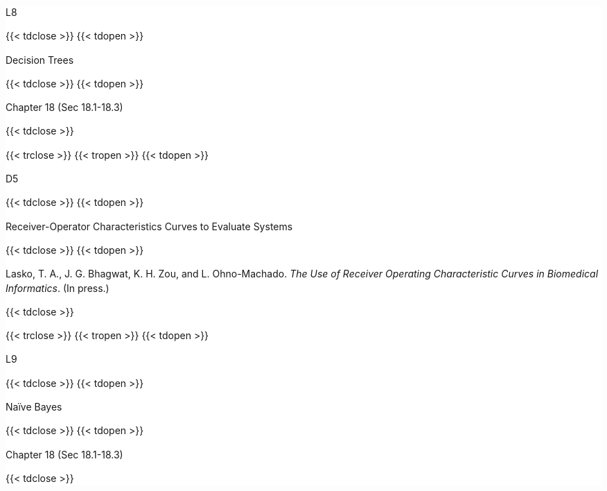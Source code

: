 
L8


{{< tdclose >}}
{{< tdopen >}}


Decision Trees


{{< tdclose >}}
{{< tdopen >}}


Chapter 18 (Sec 18.1-18.3)


{{< tdclose >}}

{{< trclose >}}
{{< tropen >}}
{{< tdopen >}}


D5


{{< tdclose >}}
{{< tdopen >}}


Receiver-Operator Characteristics Curves to Evaluate Systems


{{< tdclose >}}
{{< tdopen >}}


Lasko, T. A., J. G. Bhagwat, K. H. Zou, and L. Ohno-Machado. _The Use of Receiver Operating Characteristic Curves in Biomedical Informatics_. (In press.)


{{< tdclose >}}

{{< trclose >}}
{{< tropen >}}
{{< tdopen >}}


L9


{{< tdclose >}}
{{< tdopen >}}


Naïve Bayes


{{< tdclose >}}
{{< tdopen >}}


Chapter 18 (Sec 18.1-18.3)


{{< tdclose >}}
